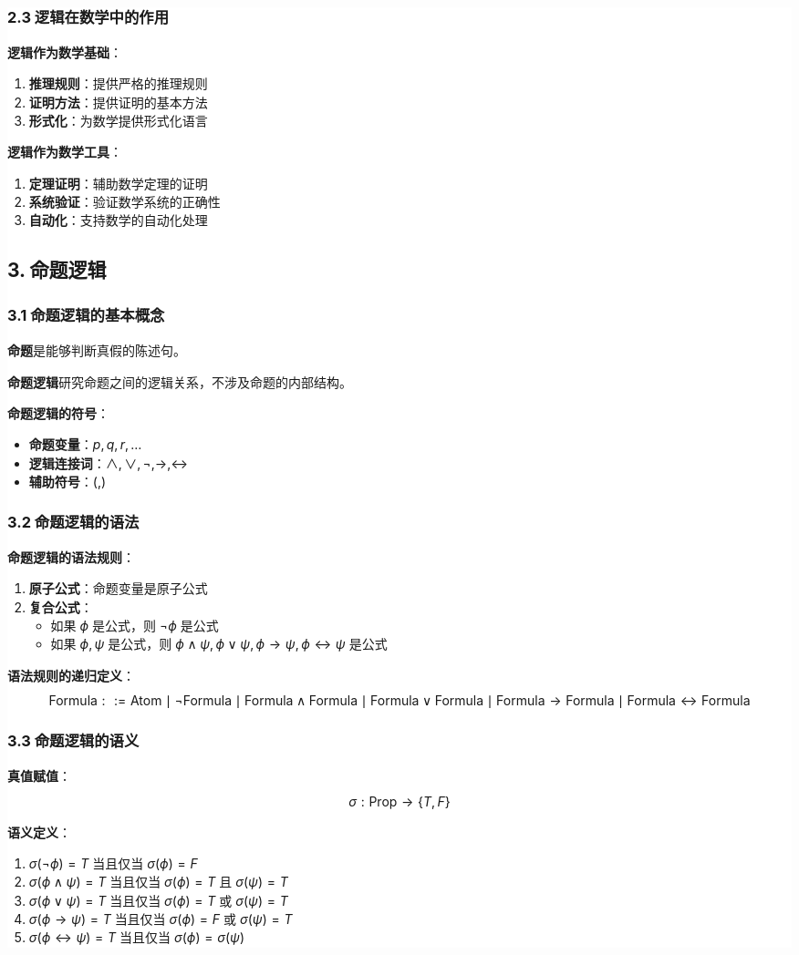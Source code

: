 ### 2.3 逻辑在数学中的作用

**逻辑作为数学基础**：

1. **推理规则**：提供严格的推理规则
2. **证明方法**：提供证明的基本方法
3. **形式化**：为数学提供形式化语言

**逻辑作为数学工具**：

1. **定理证明**：辅助数学定理的证明
2. **系统验证**：验证数学系统的正确性
3. **自动化**：支持数学的自动化处理

## 3. 命题逻辑

### 3.1 命题逻辑的基本概念

**命题**是能够判断真假的陈述句。

**命题逻辑**研究命题之间的逻辑关系，不涉及命题的内部结构。

**命题逻辑的符号**：

- **命题变量**：$p, q, r, \ldots$
- **逻辑连接词**：$\land, \lor, \neg, \rightarrow, \leftrightarrow$
- **辅助符号**：$(, )$

### 3.2 命题逻辑的语法

**命题逻辑的语法规则**：

1. **原子公式**：命题变量是原子公式
2. **复合公式**：
   - 如果 $\phi$ 是公式，则 $\neg \phi$ 是公式
   - 如果 $\phi, \psi$ 是公式，则 $\phi \land \psi, \phi \lor \psi, \phi \rightarrow \psi, \phi \leftrightarrow \psi$ 是公式

**语法规则的递归定义**：
$$\text{Formula} ::= \text{Atom} \mid \neg \text{Formula} \mid \text{Formula} \land \text{Formula} \mid \text{Formula} \lor \text{Formula} \mid \text{Formula} \rightarrow \text{Formula} \mid \text{Formula} \leftrightarrow \text{Formula}$$

### 3.3 命题逻辑的语义

**真值赋值**：
$$\sigma: \text{Prop} \to \{T, F\}$$

**语义定义**：

1. $\sigma(\neg \phi) = T$ 当且仅当 $\sigma(\phi) = F$
2. $\sigma(\phi \land \psi) = T$ 当且仅当 $\sigma(\phi) = T$ 且 $\sigma(\psi) = T$
3. $\sigma(\phi \lor \psi) = T$ 当且仅当 $\sigma(\phi) = T$ 或 $\sigma(\psi) = T$
4. $\sigma(\phi \rightarrow \psi) = T$ 当且仅当 $\sigma(\phi) = F$ 或 $\sigma(\psi) = T$
5. $\sigma(\phi \leftrightarrow \psi) = T$ 当且仅当 $\sigma(\phi) = \sigma(\psi)$
